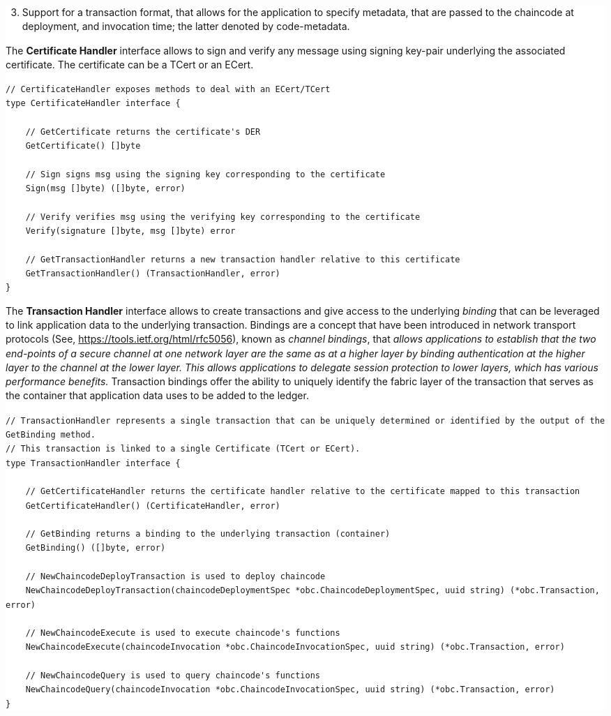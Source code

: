 3. Support for a transaction format, that allows for the application to specify metadata, that are passed to the chaincode at deployment, and invocation time; the latter denoted by code-metadata.


The **Certificate Handler** interface allows to sign and verify any message using signing key-pair underlying the associated certificate.
The certificate can be a TCert or an ECert.

```
// CertificateHandler exposes methods to deal with an ECert/TCert
type CertificateHandler interface {

    // GetCertificate returns the certificate's DER
    GetCertificate() []byte

    // Sign signs msg using the signing key corresponding to the certificate
    Sign(msg []byte) ([]byte, error)

    // Verify verifies msg using the verifying key corresponding to the certificate
    Verify(signature []byte, msg []byte) error

    // GetTransactionHandler returns a new transaction handler relative to this certificate
    GetTransactionHandler() (TransactionHandler, error)
}
```


The **Transaction Handler** interface allows to create transactions and give access to the underlying *binding* that can be leveraged to link
application data to the underlying transaction. Bindings are a concept that have been introduced in network transport protocols (See, https://tools.ietf.org/html/rfc5056),
known as *channel bindings*, that *allows applications to establish that the two end-points of a secure channel at one network layer are the same as at a higher layer
by binding authentication at the higher layer to the channel at the lower layer.
This allows applications to delegate session protection to lower layers, which has various performance benefits.*
Transaction bindings offer the ability to uniquely identify the fabric layer of the transaction that serves as the container that
application data uses to be added to the ledger.

```
// TransactionHandler represents a single transaction that can be uniquely determined or identified by the output of the GetBinding method.
// This transaction is linked to a single Certificate (TCert or ECert).
type TransactionHandler interface {

    // GetCertificateHandler returns the certificate handler relative to the certificate mapped to this transaction
    GetCertificateHandler() (CertificateHandler, error)

    // GetBinding returns a binding to the underlying transaction (container)
    GetBinding() ([]byte, error)

    // NewChaincodeDeployTransaction is used to deploy chaincode
    NewChaincodeDeployTransaction(chaincodeDeploymentSpec *obc.ChaincodeDeploymentSpec, uuid string) (*obc.Transaction, error)

    // NewChaincodeExecute is used to execute chaincode's functions
    NewChaincodeExecute(chaincodeInvocation *obc.ChaincodeInvocationSpec, uuid string) (*obc.Transaction, error)

    // NewChaincodeQuery is used to query chaincode's functions
    NewChaincodeQuery(chaincodeInvocation *obc.ChaincodeInvocationSpec, uuid string) (*obc.Transaction, error)
}
```